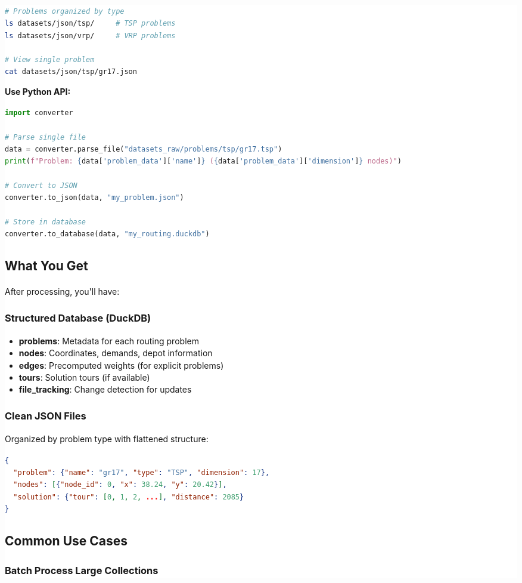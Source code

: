 ```bash
# Problems organized by type
ls datasets/json/tsp/     # TSP problems
ls datasets/json/vrp/     # VRP problems

# View single problem
cat datasets/json/tsp/gr17.json
```

**Use Python API:**

```python
import converter

# Parse single file
data = converter.parse_file("datasets_raw/problems/tsp/gr17.tsp")
print(f"Problem: {data['problem_data']['name']} ({data['problem_data']['dimension']} nodes)")

# Convert to JSON
converter.to_json(data, "my_problem.json")

# Store in database
converter.to_database(data, "my_routing.duckdb")
```

## What You Get

After processing, you'll have:

### Structured Database (DuckDB)

- **problems**: Metadata for each routing problem
- **nodes**: Coordinates, demands, depot information
- **edges**: Precomputed weights (for explicit problems)
- **tours**: Solution tours (if available)
- **file_tracking**: Change detection for updates

### Clean JSON Files

Organized by problem type with flattened structure:

```json
{
  "problem": {"name": "gr17", "type": "TSP", "dimension": 17},
  "nodes": [{"node_id": 0, "x": 38.24, "y": 20.42}],
  "solution": {"tour": [0, 1, 2, ...], "distance": 2085}
}
```

## Common Use Cases

### Batch Process Large Collections
